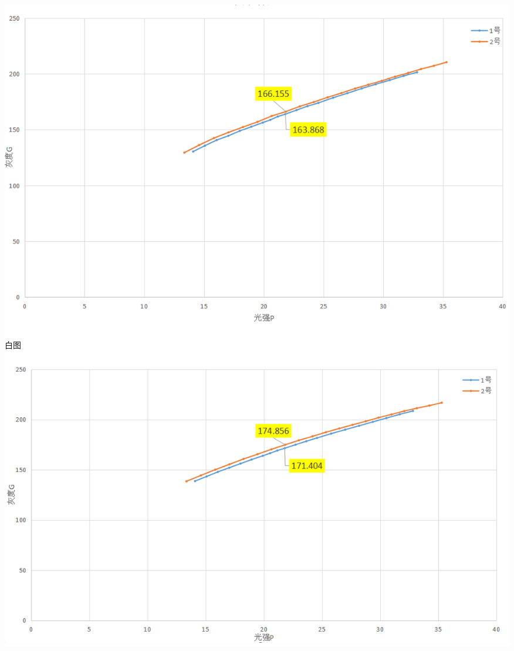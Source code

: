 ![image-20221214135828486](自动均匀性校准优化.assets/image-20221214135828486.png)

白图

![image-20221214140310368](自动均匀性校准优化.assets/image-20221214140310368.png)
